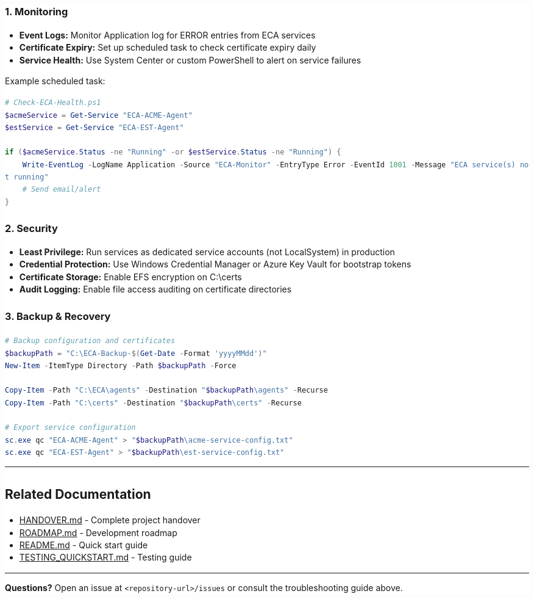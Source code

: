 ### 1. Monitoring

- **Event Logs:** Monitor Application log for ERROR entries from ECA services
- **Certificate Expiry:** Set up scheduled task to check certificate expiry daily
- **Service Health:** Use System Center or custom PowerShell to alert on service failures

Example scheduled task:
```powershell
# Check-ECA-Health.ps1
$acmeService = Get-Service "ECA-ACME-Agent"
$estService = Get-Service "ECA-EST-Agent"

if ($acmeService.Status -ne "Running" -or $estService.Status -ne "Running") {
    Write-EventLog -LogName Application -Source "ECA-Monitor" -EntryType Error -EventId 1001 -Message "ECA service(s) not running"
    # Send email/alert
}
```

### 2. Security

- **Least Privilege:** Run services as dedicated service accounts (not LocalSystem) in production
- **Credential Protection:** Use Windows Credential Manager or Azure Key Vault for bootstrap tokens
- **Certificate Storage:** Enable EFS encryption on C:\certs
- **Audit Logging:** Enable file access auditing on certificate directories

### 3. Backup & Recovery

```powershell
# Backup configuration and certificates
$backupPath = "C:\ECA-Backup-$(Get-Date -Format 'yyyyMMdd')"
New-Item -ItemType Directory -Path $backupPath -Force

Copy-Item -Path "C:\ECA\agents" -Destination "$backupPath\agents" -Recurse
Copy-Item -Path "C:\certs" -Destination "$backupPath\certs" -Recurse

# Export service configuration
sc.exe qc "ECA-ACME-Agent" > "$backupPath\acme-service-config.txt"
sc.exe qc "ECA-EST-Agent" > "$backupPath\est-service-config.txt"
```

---

## Related Documentation

- [HANDOVER.md](../HANDOVER.md) - Complete project handover
- [ROADMAP.md](../ROADMAP.md) - Development roadmap
- [README.md](../README.md) - Quick start guide
- [TESTING_QUICKSTART.md](../TESTING_QUICKSTART.md) - Testing guide

---

**Questions?** Open an issue at `<repository-url>/issues` or consult the troubleshooting guide above.
